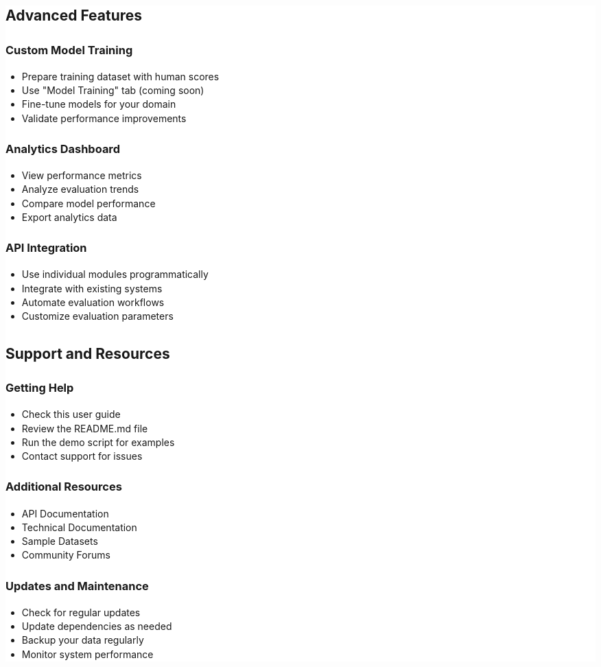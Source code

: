 ## Advanced Features

### Custom Model Training
- Prepare training dataset with human scores
- Use "Model Training" tab (coming soon)
- Fine-tune models for your domain
- Validate performance improvements

### Analytics Dashboard
- View performance metrics
- Analyze evaluation trends
- Compare model performance
- Export analytics data

### API Integration
- Use individual modules programmatically
- Integrate with existing systems
- Automate evaluation workflows
- Customize evaluation parameters

## Support and Resources

### Getting Help
- Check this user guide
- Review the README.md file
- Run the demo script for examples
- Contact support for issues

### Additional Resources
- API Documentation
- Technical Documentation
- Sample Datasets
- Community Forums

### Updates and Maintenance
- Check for regular updates
- Update dependencies as needed
- Backup your data regularly
- Monitor system performance
